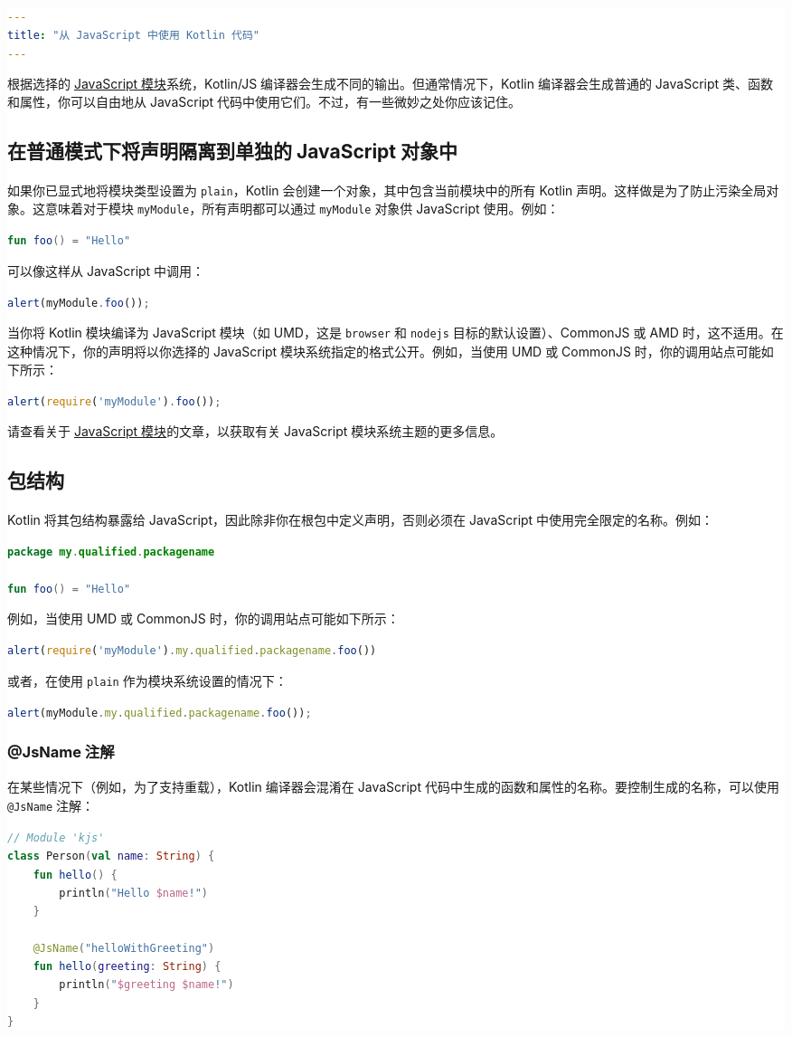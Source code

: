 ```yaml
---
title: "从 JavaScript 中使用 Kotlin 代码"
---
```

根据选择的 [JavaScript 模块](js-modules.md)系统，Kotlin/JS 编译器会生成不同的输出。但通常情况下，Kotlin 编译器会生成普通的 JavaScript 类、函数和属性，你可以自由地从 JavaScript 代码中使用它们。不过，有一些微妙之处你应该记住。

## 在普通模式下将声明隔离到单独的 JavaScript 对象中

如果你已显式地将模块类型设置为 `plain`，Kotlin 会创建一个对象，其中包含当前模块中的所有 Kotlin 声明。这样做是为了防止污染全局对象。这意味着对于模块 `myModule`，所有声明都可以通过 `myModule` 对象供 JavaScript 使用。例如：

```kotlin
fun foo() = "Hello"
```

可以像这样从 JavaScript 中调用：

```javascript
alert(myModule.foo());
```

当你将 Kotlin 模块编译为 JavaScript 模块（如 UMD，这是 `browser` 和 `nodejs` 目标的默认设置）、CommonJS 或 AMD 时，这不适用。在这种情况下，你的声明将以你选择的 JavaScript 模块系统指定的格式公开。例如，当使用 UMD 或 CommonJS 时，你的调用站点可能如下所示：

```javascript
alert(require('myModule').foo());
```

请查看关于 [JavaScript 模块](js-modules.md)的文章，以获取有关 JavaScript 模块系统主题的更多信息。

## 包结构

Kotlin 将其包结构暴露给 JavaScript，因此除非你在根包中定义声明，否则必须在 JavaScript 中使用完全限定的名称。例如：

```kotlin
package my.qualified.packagename

fun foo() = "Hello"
```

例如，当使用 UMD 或 CommonJS 时，你的调用站点可能如下所示：

```javascript
alert(require('myModule').my.qualified.packagename.foo())
```

或者，在使用 `plain` 作为模块系统设置的情况下：

```javascript
alert(myModule.my.qualified.packagename.foo());
```

### @JsName 注解

在某些情况下（例如，为了支持重载），Kotlin 编译器会混淆在 JavaScript 代码中生成的函数和属性的名称。要控制生成的名称，可以使用 `@JsName` 注解：

```kotlin
// Module 'kjs'
class Person(val name: String) {
    fun hello() {
        println("Hello $name!")
    }

    @JsName("helloWithGreeting")
    fun hello(greeting: String) {
        println("$greeting $name!")
    }
}
```
